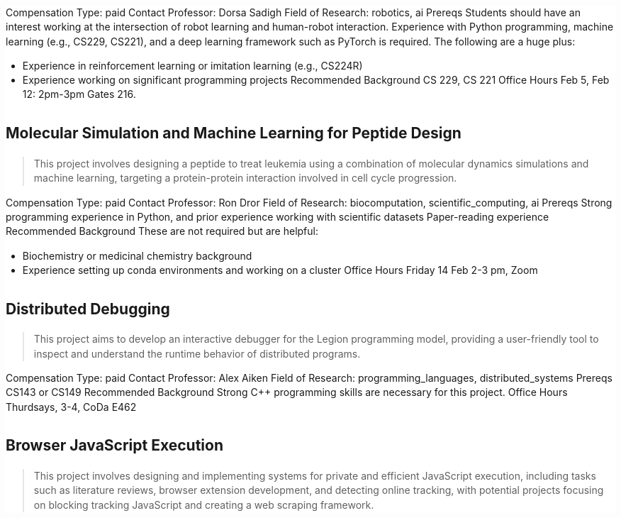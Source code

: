 Compensation Type: paid
Contact Professor: Dorsa Sadigh
Field of Research: robotics, ai
Prereqs
Students should have an interest working at the intersection of robot learning and human-robot interaction. Experience with Python programming, machine learning (e.g., CS229, CS221), and a deep learning framework such as PyTorch is required.
The following are a huge plus:
- Experience in reinforcement learning or imitation learning (e.g., CS224R)
- Experience working on significant programming projects
Recommended Background
CS 229, CS 221
Office Hours
Feb 5, Feb 12: 2pm-3pm Gates 216.


## Molecular Simulation and Machine Learning for Peptide Design
> This project involves designing a peptide to treat leukemia using a combination of molecular dynamics simulations and machine learning, targeting a protein-protein interaction involved in cell cycle progression.

Compensation Type: paid
Contact Professor: Ron Dror
Field of Research: biocomputation, scientific_computing, ai
Prereqs
Strong programming experience in Python, and prior experience working with scientific datasets
Paper-reading experience
Recommended Background
These are not required but are helpful:
- Biochemistry or medicinal chemistry background
- Experience setting up conda environments and working on a cluster
Office Hours
Friday 14 Feb 2-3 pm, Zoom


## Distributed Debugging
> This project aims to develop an interactive debugger for the Legion programming model, providing a user-friendly tool to inspect and understand the runtime behavior of distributed programs.

Compensation Type: paid
Contact Professor: Alex Aiken
Field of Research: programming_languages, distributed_systems
Prereqs
CS143 or CS149
Recommended Background
Strong C++ programming skills are necessary for this project.
Office Hours
Thurdsays, 3-4, CoDa E462


## Browser JavaScript Execution
> This project involves designing and implementing systems for private and efficient JavaScript execution, including tasks such as literature reviews, browser extension development, and detecting online tracking, with potential projects focusing on blocking tracking JavaScript and creating a web scraping framework.
